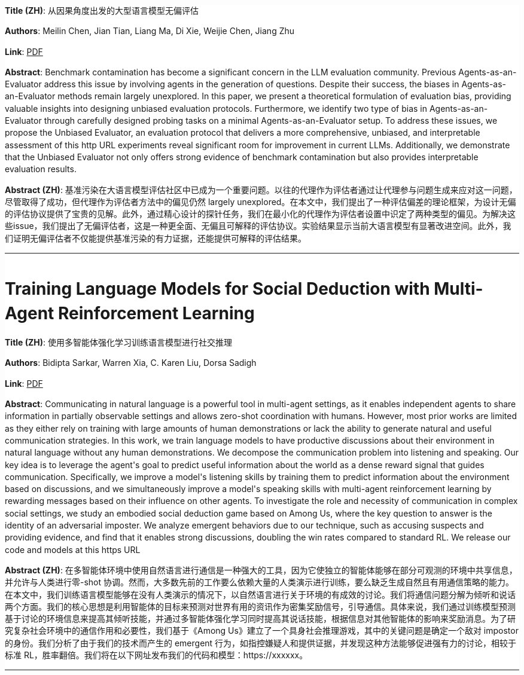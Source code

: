 **Title (ZH)**: 从因果角度出发的大型语言模型无偏评估 

**Authors**: Meilin Chen, Jian Tian, Liang Ma, Di Xie, Weijie Chen, Jiang Zhu  

**Link**: [PDF](https://arxiv.org/pdf/2502.06655)  

**Abstract**: Benchmark contamination has become a significant concern in the LLM evaluation community. Previous Agents-as-an-Evaluator address this issue by involving agents in the generation of questions. Despite their success, the biases in Agents-as-an-Evaluator methods remain largely unexplored. In this paper, we present a theoretical formulation of evaluation bias, providing valuable insights into designing unbiased evaluation protocols. Furthermore, we identify two type of bias in Agents-as-an-Evaluator through carefully designed probing tasks on a minimal Agents-as-an-Evaluator setup. To address these issues, we propose the Unbiased Evaluator, an evaluation protocol that delivers a more comprehensive, unbiased, and interpretable assessment of this http URL experiments reveal significant room for improvement in current LLMs. Additionally, we demonstrate that the Unbiased Evaluator not only offers strong evidence of benchmark contamination but also provides interpretable evaluation results. 

**Abstract (ZH)**: 基准污染在大语言模型评估社区中已成为一个重要问题。以往的代理作为评估者通过让代理参与问题生成来应对这一问题，尽管取得了成功，但代理作为评估者方法中的偏见仍然 largely unexplored。在本文中，我们提出了一种评估偏差的理论框架，为设计无偏的评估协议提供了宝贵的见解。此外，通过精心设计的探针任务，我们在最小化的代理作为评估者设置中识定了两种类型的偏见。为解决这些issue，我们提出了无偏评估者，这是一种更全面、无偏且可解释的评估协议。实验结果显示当前大语言模型有显著改进空间。此外，我们证明无偏评估者不仅能提供基准污染的有力证据，还能提供可解释的评估结果。 

---
# Training Language Models for Social Deduction with Multi-Agent Reinforcement Learning 

**Title (ZH)**: 使用多智能体强化学习训练语言模型进行社交推理 

**Authors**: Bidipta Sarkar, Warren Xia, C. Karen Liu, Dorsa Sadigh  

**Link**: [PDF](https://arxiv.org/pdf/2502.06060)  

**Abstract**: Communicating in natural language is a powerful tool in multi-agent settings, as it enables independent agents to share information in partially observable settings and allows zero-shot coordination with humans. However, most prior works are limited as they either rely on training with large amounts of human demonstrations or lack the ability to generate natural and useful communication strategies. In this work, we train language models to have productive discussions about their environment in natural language without any human demonstrations. We decompose the communication problem into listening and speaking. Our key idea is to leverage the agent's goal to predict useful information about the world as a dense reward signal that guides communication. Specifically, we improve a model's listening skills by training them to predict information about the environment based on discussions, and we simultaneously improve a model's speaking skills with multi-agent reinforcement learning by rewarding messages based on their influence on other agents. To investigate the role and necessity of communication in complex social settings, we study an embodied social deduction game based on Among Us, where the key question to answer is the identity of an adversarial imposter. We analyze emergent behaviors due to our technique, such as accusing suspects and providing evidence, and find that it enables strong discussions, doubling the win rates compared to standard RL. We release our code and models at this https URL 

**Abstract (ZH)**: 在多智能体环境中使用自然语言进行通信是一种强大的工具，因为它使独立的智能体能够在部分可观测的环境中共享信息，并允许与人类进行零-shot 协调。然而，大多数先前的工作要么依赖大量的人类演示进行训练，要么缺乏生成自然且有用通信策略的能力。在本文中，我们训练语言模型能够在没有人类演示的情况下，以自然语言进行关于环境的有成效的讨论。我们将通信问题分解为倾听和说话两个方面。我们的核心思想是利用智能体的目标来预测对世界有用的资讯作为密集奖励信号，引导通信。具体来说，我们通过训练模型预测基于讨论的环境信息来提高其倾听技能，并通过多智能体强化学习同时提高其说话技能，根据信息对其他智能体的影响来奖励消息。为了研究复杂社会环境中的通信作用和必要性，我们基于《Among Us》建立了一个具身社会推理游戏，其中的关键问题是确定一个敌对 impostor 的身份。我们分析了由于我们的技术而产生的 emergent 行为，如指控嫌疑人和提供证据，并发现这种方法能够促进强有力的讨论，相较于标准 RL，胜率翻倍。我们将在以下网址发布我们的代码和模型：https://xxxxxx。 

---